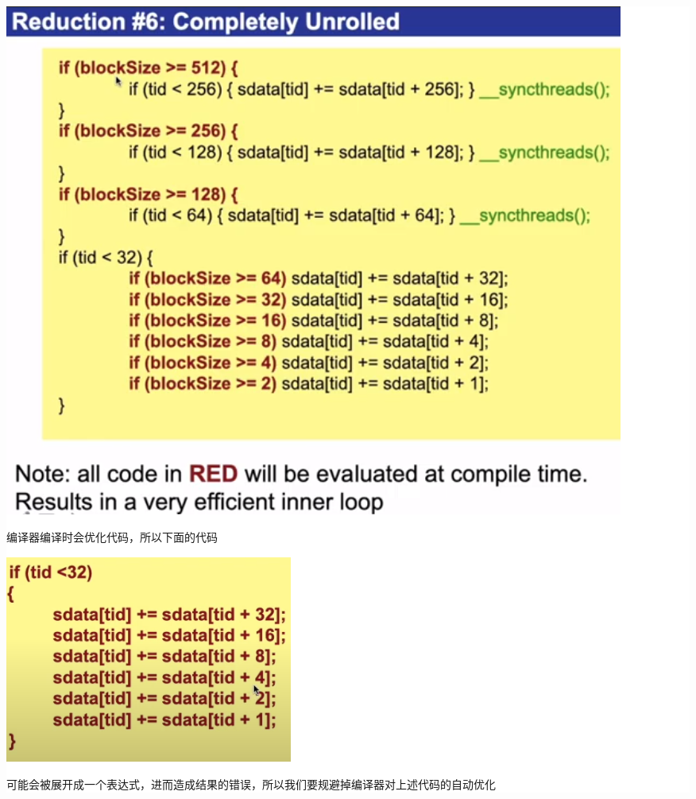 ![image-20200911164147048](CUDA编程笔记/pics/image-20200911164147048.png)

编译器编译时会优化代码，所以下面的代码

![image-20200911164442533](CUDA编程笔记/pics/image-20200911164442533.png)

可能会被展开成一个表达式，进而造成结果的错误，所以我们要规避掉编译器对上述代码的自动优化

